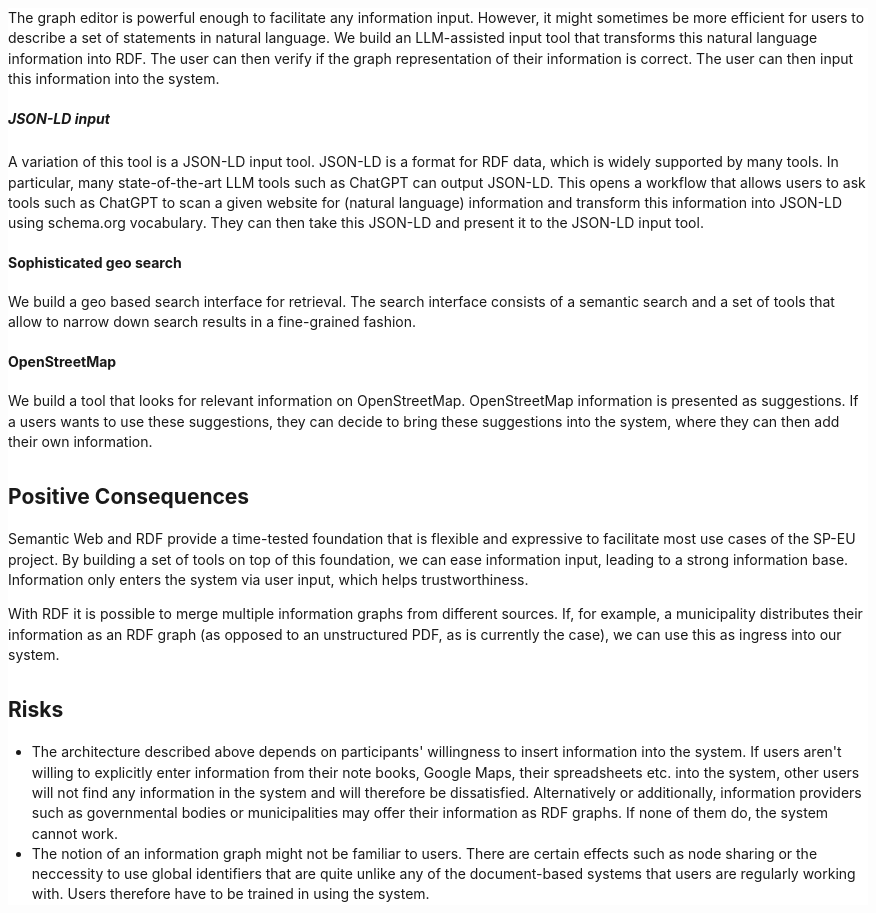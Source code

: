 The graph editor is powerful enough to facilitate any information
input. However, it might sometimes be more efficient for users to
describe a set of statements in natural language. We build an
LLM-assisted input tool that transforms this natural language
information into RDF. The user can then verify if the graph
representation of their information is correct. The user can then
input this information into the system.

##### JSON-LD input

A variation of this tool is a JSON-LD input tool. JSON-LD is a format
for RDF data, which is widely supported by many tools. In particular,
many state-of-the-art LLM tools such as ChatGPT can output
JSON-LD. This opens a workflow that allows users to ask tools such as
ChatGPT to scan a given website for (natural language) information and
transform this information into JSON-LD using schema.org
vocabulary. They can then take this JSON-LD and present it to the
JSON-LD input tool.

#### Sophisticated geo search

We build a geo based search interface for retrieval. The search
interface consists of a semantic search and a set of tools that allow
to narrow down search results in a fine-grained fashion.

#### OpenStreetMap

We build a tool that looks for relevant information on
OpenStreetMap. OpenStreetMap information is presented as
suggestions. If a users wants to use these suggestions, they can
decide to bring these suggestions into the system, where they can then
add their own information.

## Positive Consequences

Semantic Web and RDF provide a time-tested foundation that is flexible
and expressive to facilitate most use cases of the SP-EU project. By
building a set of tools on top of this foundation, we can ease
information input, leading to a strong information base. Information
only enters the system via user input, which helps trustworthiness.

With RDF it is possible to merge multiple information graphs from
different sources. If, for example, a municipality distributes their
information as an RDF graph (as opposed to an unstructured PDF, as is
currently the case), we can use this as ingress into our system.

## Risks

* The architecture described above depends on participants'
  willingness to insert information into the system. If users aren't
  willing to explicitly enter information from their note books,
  Google Maps, their spreadsheets etc. into the system, other users
  will not find any information in the system and will therefore be
  dissatisfied. Alternatively or additionally, information providers
  such as governmental bodies or municipalities may offer their
  information as RDF graphs. If none of them do, the system cannot
  work.
* The notion of an information graph might not be familiar to
  users. There are certain effects such as node sharing or the
  neccessity to use global identifiers that are quite unlike any of
  the document-based systems that users are regularly working
  with. Users therefore have to be trained in using the system.



